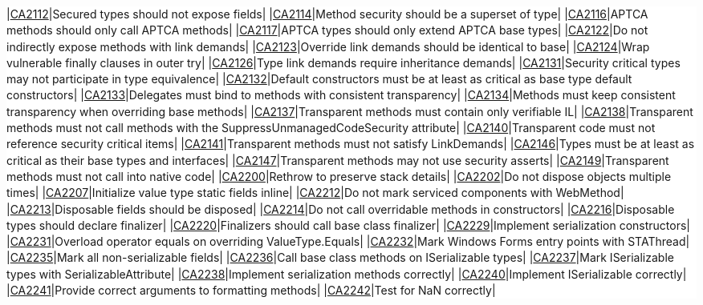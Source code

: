 |[CA2112](../code-quality/ca2112.md)|Secured types should not expose fields|
|[CA2114](../code-quality/ca2114.md)|Method security should be a superset of type|
|[CA2116](../code-quality/ca2116.md)|APTCA methods should only call APTCA methods|
|[CA2117](../code-quality/ca2117.md)|APTCA types should only extend APTCA base types|
|[CA2122](../code-quality/ca2122.md)|Do not indirectly expose methods with link demands|
|[CA2123](../code-quality/ca2123.md)|Override link demands should be identical to base|
|[CA2124](../code-quality/ca2124.md)|Wrap vulnerable finally clauses in outer try|
|[CA2126](../code-quality/ca2126.md)|Type link demands require inheritance demands|
|[CA2131](../code-quality/ca2131.md)|Security critical types may not participate in type equivalence|
|[CA2132](../code-quality/ca2132.md)|Default constructors must be at least as critical as base type default constructors|
|[CA2133](../code-quality/ca2133.md)|Delegates must bind to methods with consistent transparency|
|[CA2134](../code-quality/ca2134.md)|Methods must keep consistent transparency when overriding base methods|
|[CA2137](../code-quality/ca2137.md)|Transparent methods must contain only verifiable IL|
|[CA2138](../code-quality/ca2138.md)|Transparent methods must not call methods with the SuppressUnmanagedCodeSecurity attribute|
|[CA2140](../code-quality/ca2140.md)|Transparent code must not reference security critical items|
|[CA2141](../code-quality/ca2141.md)|Transparent methods must not satisfy LinkDemands|
|[CA2146](../code-quality/ca2146.md)|Types must be at least as critical as their base types and interfaces|
|[CA2147](../code-quality/ca2147.md)|Transparent methods may not use security asserts|
|[CA2149](../code-quality/ca2149.md)|Transparent methods must not call into native code|
|[CA2200](/dotnet/fundamentals/code-analysis/quality-rules/ca2200)|Rethrow to preserve stack details|
|[CA2202](../code-quality/ca2202.md)|Do not dispose objects multiple times|
|[CA2207](/dotnet/fundamentals/code-analysis/quality-rules/ca2207)|Initialize value type static fields inline|
|[CA2212](../code-quality/ca2212.md)|Do not mark serviced components with WebMethod|
|[CA2213](/dotnet/fundamentals/code-analysis/quality-rules/ca2213)|Disposable fields should be disposed|
|[CA2214](/dotnet/fundamentals/code-analysis/quality-rules/ca2214)|Do not call overridable methods in constructors|
|[CA2216](/dotnet/fundamentals/code-analysis/quality-rules/ca2216)|Disposable types should declare finalizer|
|[CA2220](../code-quality/ca2220.md)|Finalizers should call base class finalizer|
|[CA2229](/dotnet/fundamentals/code-analysis/quality-rules/ca2229)|Implement serialization constructors|
|[CA2231](/dotnet/fundamentals/code-analysis/quality-rules/ca2231)|Overload operator equals on overriding ValueType.Equals|
|[CA2232](../code-quality/ca2232.md)|Mark Windows Forms entry points with STAThread|
|[CA2235](/dotnet/fundamentals/code-analysis/quality-rules/ca2235)|Mark all non-serializable fields|
|[CA2236](../code-quality/ca2236.md)|Call base class methods on ISerializable types|
|[CA2237](/dotnet/fundamentals/code-analysis/quality-rules/ca2237)|Mark ISerializable types with SerializableAttribute|
|[CA2238](../code-quality/ca2238.md)|Implement serialization methods correctly|
|[CA2240](../code-quality/ca2240.md)|Implement ISerializable correctly|
|[CA2241](/dotnet/fundamentals/code-analysis/quality-rules/ca2241)|Provide correct arguments to formatting methods|
|[CA2242](/dotnet/fundamentals/code-analysis/quality-rules/ca2242)|Test for NaN correctly|